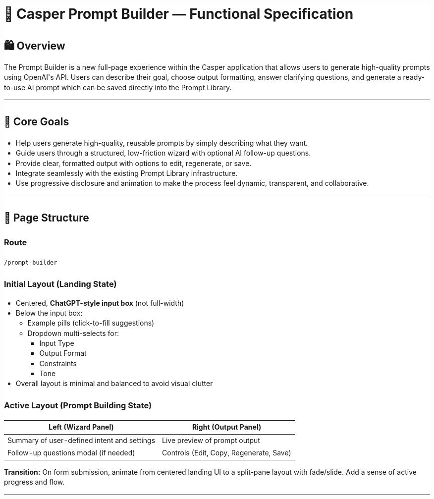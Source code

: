 # 📄 Casper Prompt Builder — Functional Specification

## 🛍 Overview

The Prompt Builder is a new full-page experience within the Casper application that allows users to generate high-quality prompts using OpenAI's API. Users can describe their goal, choose output formatting, answer clarifying questions, and generate a ready-to-use AI prompt which can be saved directly into the Prompt Library.

---

## 🌟 Core Goals

- Help users generate high-quality, reusable prompts by simply describing what they want.
- Guide users through a structured, low-friction wizard with optional AI follow-up questions.
- Provide clear, formatted output with options to edit, regenerate, or save.
- Integrate seamlessly with the existing Prompt Library infrastructure.
- Use progressive disclosure and animation to make the process feel dynamic, transparent, and collaborative.

---

## 🧱 Page Structure

### Route

`/prompt-builder`

### Initial Layout (Landing State)

- Centered, **ChatGPT-style input box** (not full-width)
- Below the input box:
  - Example pills (click-to-fill suggestions)
  - Dropdown multi-selects for:
    - Input Type
    - Output Format
    - Constraints
    - Tone
- Overall layout is minimal and balanced to avoid visual clutter

### Active Layout (Prompt Building State)

| Left (Wizard Panel)                         | Right (Output Panel)                    |
| ------------------------------------------- | --------------------------------------- |
| Summary of user-defined intent and settings | Live preview of prompt output           |
| Follow-up questions modal (if needed)       | Controls (Edit, Copy, Regenerate, Save) |

**Transition:** On form submission, animate from centered landing UI to a split-pane layout with fade/slide. Add a sense of active progress and flow.

---